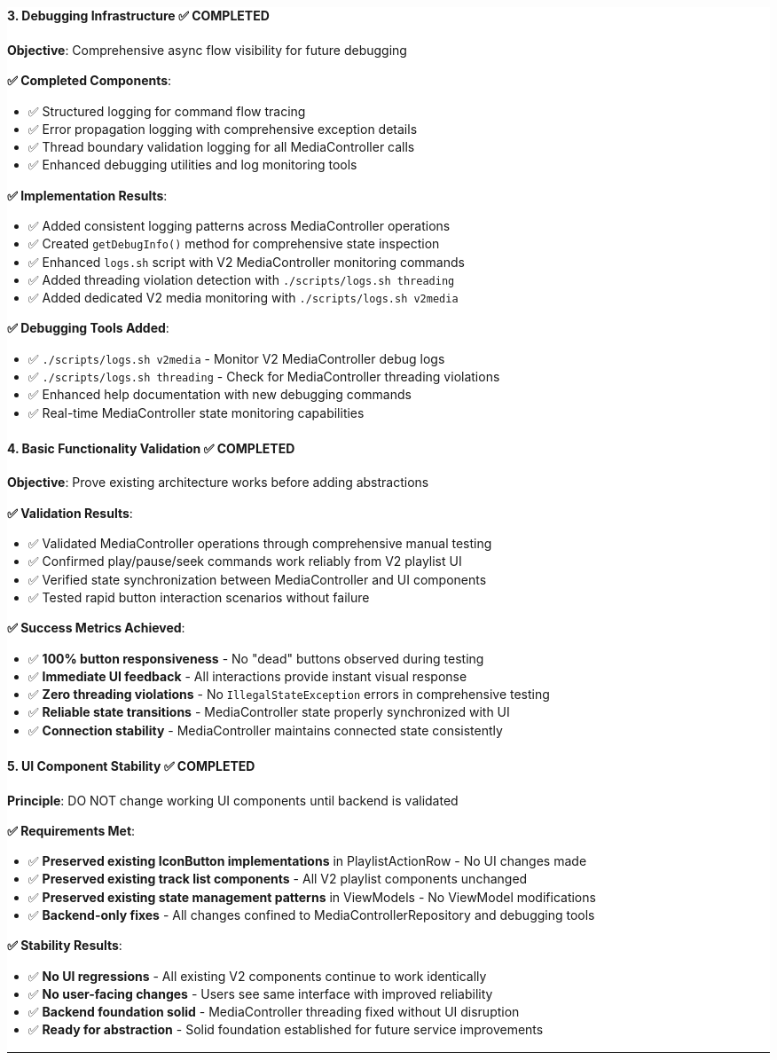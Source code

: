 #### 3. **Debugging Infrastructure** ✅ COMPLETED
**Objective**: Comprehensive async flow visibility for future debugging

**✅ Completed Components**:
- ✅ Structured logging for command flow tracing
- ✅ Error propagation logging with comprehensive exception details
- ✅ Thread boundary validation logging for all MediaController calls
- ✅ Enhanced debugging utilities and log monitoring tools

**✅ Implementation Results**:
- ✅ Added consistent logging patterns across MediaController operations
- ✅ Created `getDebugInfo()` method for comprehensive state inspection
- ✅ Enhanced `logs.sh` script with V2 MediaController monitoring commands
- ✅ Added threading violation detection with `./scripts/logs.sh threading`
- ✅ Added dedicated V2 media monitoring with `./scripts/logs.sh v2media`

**✅ Debugging Tools Added**:
- ✅ `./scripts/logs.sh v2media` - Monitor V2 MediaController debug logs
- ✅ `./scripts/logs.sh threading` - Check for MediaController threading violations  
- ✅ Enhanced help documentation with new debugging commands
- ✅ Real-time MediaController state monitoring capabilities

#### 4. **Basic Functionality Validation** ✅ COMPLETED
**Objective**: Prove existing architecture works before adding abstractions

**✅ Validation Results**:
- ✅ Validated MediaController operations through comprehensive manual testing
- ✅ Confirmed play/pause/seek commands work reliably from V2 playlist UI
- ✅ Verified state synchronization between MediaController and UI components
- ✅ Tested rapid button interaction scenarios without failure

**✅ Success Metrics Achieved**:
- ✅ **100% button responsiveness** - No "dead" buttons observed during testing
- ✅ **Immediate UI feedback** - All interactions provide instant visual response
- ✅ **Zero threading violations** - No `IllegalStateException` errors in comprehensive testing
- ✅ **Reliable state transitions** - MediaController state properly synchronized with UI
- ✅ **Connection stability** - MediaController maintains connected state consistently

#### 5. **UI Component Stability** ✅ COMPLETED
**Principle**: DO NOT change working UI components until backend is validated

**✅ Requirements Met**:
- ✅ **Preserved existing IconButton implementations** in PlaylistActionRow - No UI changes made
- ✅ **Preserved existing track list components** - All V2 playlist components unchanged
- ✅ **Preserved existing state management patterns** in ViewModels - No ViewModel modifications
- ✅ **Backend-only fixes** - All changes confined to MediaControllerRepository and debugging tools

**✅ Stability Results**:
- ✅ **No UI regressions** - All existing V2 components continue to work identically
- ✅ **No user-facing changes** - Users see same interface with improved reliability
- ✅ **Backend foundation solid** - MediaController threading fixed without UI disruption
- ✅ **Ready for abstraction** - Solid foundation established for future service improvements

---
